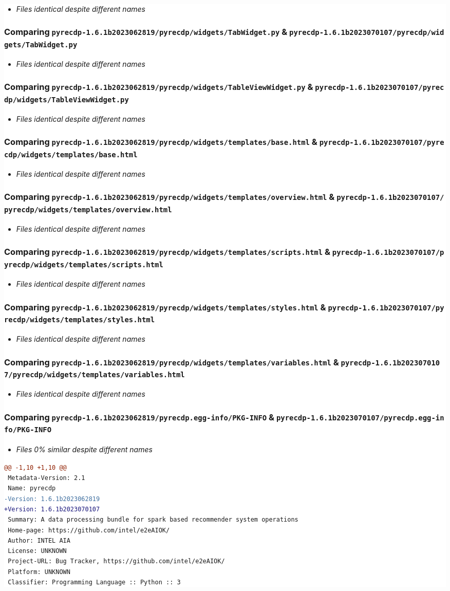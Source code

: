  * *Files identical despite different names*

### Comparing `pyrecdp-1.6.1b2023062819/pyrecdp/widgets/TabWidget.py` & `pyrecdp-1.6.1b2023070107/pyrecdp/widgets/TabWidget.py`

 * *Files identical despite different names*

### Comparing `pyrecdp-1.6.1b2023062819/pyrecdp/widgets/TableViewWidget.py` & `pyrecdp-1.6.1b2023070107/pyrecdp/widgets/TableViewWidget.py`

 * *Files identical despite different names*

### Comparing `pyrecdp-1.6.1b2023062819/pyrecdp/widgets/templates/base.html` & `pyrecdp-1.6.1b2023070107/pyrecdp/widgets/templates/base.html`

 * *Files identical despite different names*

### Comparing `pyrecdp-1.6.1b2023062819/pyrecdp/widgets/templates/overview.html` & `pyrecdp-1.6.1b2023070107/pyrecdp/widgets/templates/overview.html`

 * *Files identical despite different names*

### Comparing `pyrecdp-1.6.1b2023062819/pyrecdp/widgets/templates/scripts.html` & `pyrecdp-1.6.1b2023070107/pyrecdp/widgets/templates/scripts.html`

 * *Files identical despite different names*

### Comparing `pyrecdp-1.6.1b2023062819/pyrecdp/widgets/templates/styles.html` & `pyrecdp-1.6.1b2023070107/pyrecdp/widgets/templates/styles.html`

 * *Files identical despite different names*

### Comparing `pyrecdp-1.6.1b2023062819/pyrecdp/widgets/templates/variables.html` & `pyrecdp-1.6.1b2023070107/pyrecdp/widgets/templates/variables.html`

 * *Files identical despite different names*

### Comparing `pyrecdp-1.6.1b2023062819/pyrecdp.egg-info/PKG-INFO` & `pyrecdp-1.6.1b2023070107/pyrecdp.egg-info/PKG-INFO`

 * *Files 0% similar despite different names*

```diff
@@ -1,10 +1,10 @@
 Metadata-Version: 2.1
 Name: pyrecdp
-Version: 1.6.1b2023062819
+Version: 1.6.1b2023070107
 Summary: A data processing bundle for spark based recommender system operations
 Home-page: https://github.com/intel/e2eAIOK/
 Author: INTEL AIA
 License: UNKNOWN
 Project-URL: Bug Tracker, https://github.com/intel/e2eAIOK/
 Platform: UNKNOWN
 Classifier: Programming Language :: Python :: 3
```
